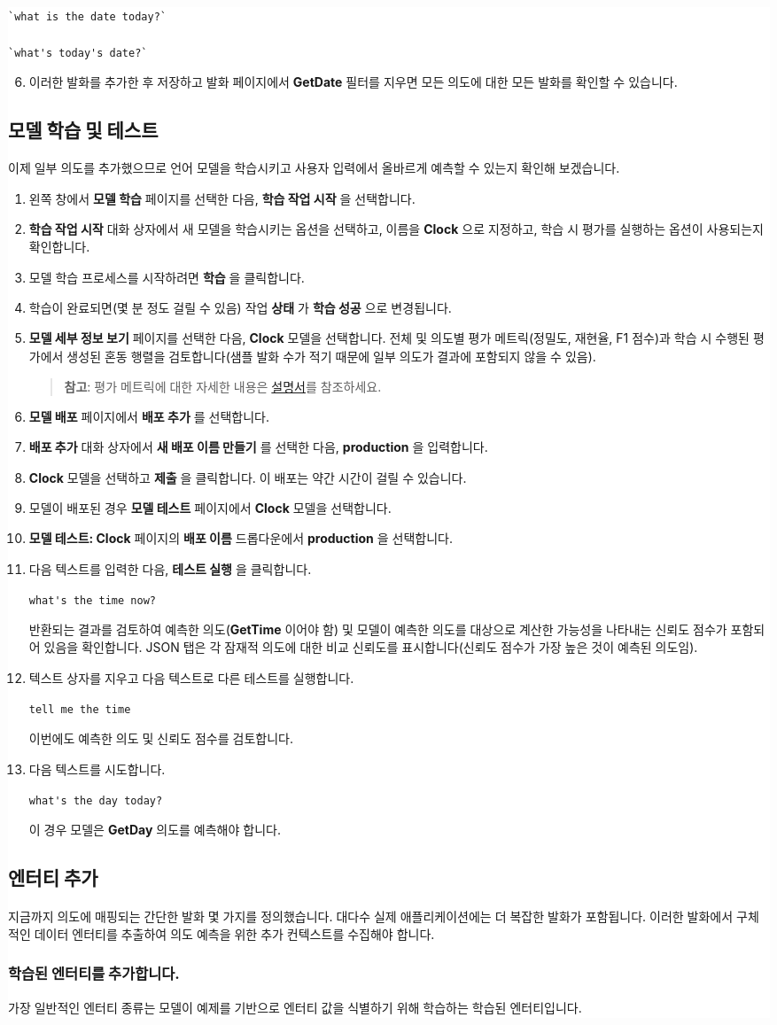     `what is the date today?`

    `what's today's date?`

6. 이러한 발화를 추가한 후 저장하고 발화 페이지에서 **GetDate** 필터를 지우면 모든 의도에 대한 모든 발화를 확인할 수 있습니다.

## <a name="train-and-test-the-model"></a>모델 학습 및 테스트

이제 일부 의도를 추가했으므로 언어 모델을 학습시키고 사용자 입력에서 올바르게 예측할 수 있는지 확인해 보겠습니다.

1. 왼쪽 창에서 **모델 학습** 페이지를 선택한 다음, **학습 작업 시작** 을 선택합니다.

2. **학습 작업 시작** 대화 상자에서 새 모델을 학습시키는 옵션을 선택하고, 이름을 **Clock** 으로 지정하고, 학습 시 평가를 실행하는 옵션이 사용되는지 확인합니다. 

3. 모델 학습 프로세스를 시작하려면 **학습** 을 클릭합니다.

4. 학습이 완료되면(몇 분 정도 걸릴 수 있음) 작업 **상태** 가 **학습 성공** 으로 변경됩니다.

5. **모델 세부 정보 보기** 페이지를 선택한 다음, **Clock** 모델을 선택합니다. 전체 및 의도별 평가 메트릭(정밀도, 재현율, F1 점수)과 학습 시 수행된 평가에서 생성된 혼동 행렬을 검토합니다(샘플 발화 수가 적기 때문에 일부 의도가 결과에 포함되지 않을 수 있음).   

    >**참고**: 평가 메트릭에 대한 자세한 내용은 [설명서](https://docs.microsoft.com/azure/cognitive-services/language-service/conversational-language-understanding/concepts/evaluation-metrics)를 참조하세요.

5. **모델 배포** 페이지에서 **배포 추가** 를 선택합니다.

5. **배포 추가** 대화 상자에서 **새 배포 이름 만들기** 를 선택한 다음, **production** 을 입력합니다.

5. **Clock** 모델을 선택하고 **제출** 을 클릭합니다. 이 배포는 약간 시간이 걸릴 수 있습니다.

6. 모델이 배포된 경우 **모델 테스트** 페이지에서 **Clock** 모델을 선택합니다.

6. **모델 테스트: Clock** 페이지의 **배포 이름** 드롭다운에서 **production** 을 선택합니다.  

7. 다음 텍스트를 입력한 다음, **테스트 실행** 을 클릭합니다.

    `what's the time now?`

    반환되는 결과를 검토하여 예측한 의도(**GetTime** 이어야 함) 및 모델이 예측한 의도를 대상으로 계산한 가능성을 나타내는 신뢰도 점수가 포함되어 있음을 확인합니다. JSON 탭은 각 잠재적 의도에 대한 비교 신뢰도를 표시합니다(신뢰도 점수가 가장 높은 것이 예측된 의도임).

8. 텍스트 상자를 지우고 다음 텍스트로 다른 테스트를 실행합니다.

    `tell me the time`

    이번에도 예측한 의도 및 신뢰도 점수를 검토합니다.

9. 다음 텍스트를 시도합니다.

    `what's the day today?`

    이 경우 모델은 **GetDay** 의도를 예측해야 합니다.

## <a name="add-entities"></a>엔터티 추가

지금까지 의도에 매핑되는 간단한 발화 몇 가지를 정의했습니다. 대다수 실제 애플리케이션에는 더 복잡한 발화가 포함됩니다. 이러한 발화에서 구체적인 데이터 엔터티를 추출하여 의도 예측을 위한 추가 컨텍스트를 수집해야 합니다.

### <a name="add-a-learned-entity"></a>학습된 엔터티를 추가합니다.

가장 일반적인 엔터티 종류는 모델이 예제를 기반으로 엔터티 값을 식별하기 위해 학습하는 학습된 엔터티입니다.
